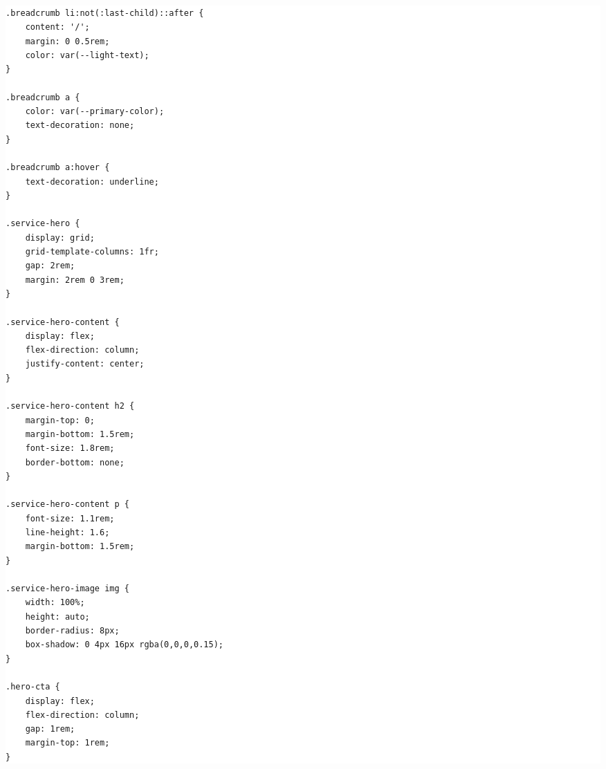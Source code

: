     .breadcrumb li:not(:last-child)::after {
        content: '/';
        margin: 0 0.5rem;
        color: var(--light-text);
    }
    
    .breadcrumb a {
        color: var(--primary-color);
        text-decoration: none;
    }
    
    .breadcrumb a:hover {
        text-decoration: underline;
    }
    
    .service-hero {
        display: grid;
        grid-template-columns: 1fr;
        gap: 2rem;
        margin: 2rem 0 3rem;
    }
    
    .service-hero-content {
        display: flex;
        flex-direction: column;
        justify-content: center;
    }
    
    .service-hero-content h2 {
        margin-top: 0;
        margin-bottom: 1.5rem;
        font-size: 1.8rem;
        border-bottom: none;
    }
    
    .service-hero-content p {
        font-size: 1.1rem;
        line-height: 1.6;
        margin-bottom: 1.5rem;
    }
    
    .service-hero-image img {
        width: 100%;
        height: auto;
        border-radius: 8px;
        box-shadow: 0 4px 16px rgba(0,0,0,0.15);
    }
    
    .hero-cta {
        display: flex;
        flex-direction: column;
        gap: 1rem;
        margin-top: 1rem;
    }
    
